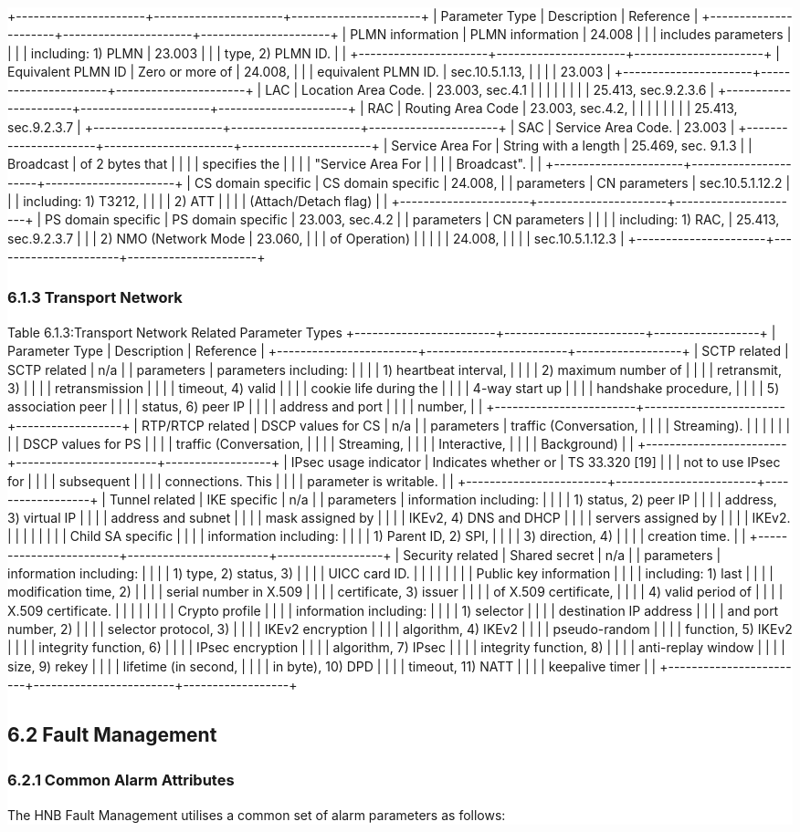 +----------------------+----------------------+----------------------+ | Parameter Type | Description | Reference | +----------------------+----------------------+----------------------+ | PLMN information | PLMN information | 24.008 | | | includes parameters | | | | including: 1) PLMN | 23.003 | | | type, 2) PLMN ID. | | +----------------------+----------------------+----------------------+ | Equivalent PLMN ID | Zero or more of | 24.008, | | | equivalent PLMN ID. | sec.10.5.1.13, | | | | 23.003 | +----------------------+----------------------+----------------------+ | LAC | Location Area Code. | 23.003, sec.4.1 | | | | | | | | 25.413, sec.9.2.3.6 | +----------------------+----------------------+----------------------+ | RAC | Routing Area Code | 23.003, sec.4.2, | | | | | | | | 25.413, sec.9.2.3.7 | +----------------------+----------------------+----------------------+ | SAC | Service Area Code. | 23.003 | +----------------------+----------------------+----------------------+ | Service Area For | String with a length | 25.469, sec. 9.1.3 | | Broadcast | of 2 bytes that | | | | specifies the | | | | "Service Area For | | | | Broadcast". | | +----------------------+----------------------+----------------------+ | CS domain specific | CS domain specific | 24.008, | | parameters | CN parameters | sec.10.5.1.12.2 | | | including: 1) T3212, | | | | 2) ATT | | | | (Attach/Detach flag) | | +----------------------+----------------------+----------------------+ | PS domain specific | PS domain specific | 23.003, sec.4.2 | | parameters | CN parameters | | | | including: 1) RAC, | 25.413, sec.9.2.3.7 | | | 2) NMO (Network Mode | 23.060, | | | of Operation) | | | | | 24.008, | | | | sec.10.5.1.12.3 | +----------------------+----------------------+----------------------+
### 6.1.3 Transport Network
Table 6.1.3:Transport Network Related Parameter Types
+------------------------+------------------------+------------------+ | Parameter Type | Description | Reference | +------------------------+------------------------+------------------+ | SCTP related | SCTP related | n/a | | parameters | parameters including: | | | | 1) heartbeat interval, | | | | 2) maximum number of | | | | retransmit, 3) | | | | retransmission | | | | timeout, 4) valid | | | | cookie life during the | | | | 4-way start up | | | | handshake procedure, | | | | 5) association peer | | | | status, 6) peer IP | | | | address and port | | | | number, | | +------------------------+------------------------+------------------+ | RTP/RTCP related | DSCP values for CS | n/a | | parameters | traffic (Conversation, | | | | Streaming). | | | | | | | | DSCP values for PS | | | | traffic (Conversation, | | | | Streaming, | | | | Interactive, | | | | Background) | | +------------------------+------------------------+------------------+ | IPsec usage indicator | Indicates whether or | TS 33.320 [19] | | | not to use IPsec for | | | | subsequent | | | | connections. This | | | | parameter is writable. | | +------------------------+------------------------+------------------+ | Tunnel related | IKE specific | n/a | | parameters | information including: | | | | 1) status, 2) peer IP | | | | address, 3) virtual IP | | | | address and subnet | | | | mask assigned by | | | | IKEv2, 4) DNS and DHCP | | | | servers assigned by | | | | IKEv2. | | | | | | | | Child SA specific | | | | information including: | | | | 1) Parent ID, 2) SPI, | | | | 3) direction, 4) | | | | creation time. | | +------------------------+------------------------+------------------+ | Security related | Shared secret | n/a | | parameters | information including: | | | | 1) type, 2) status, 3) | | | | UICC card ID. | | | | | | | | Public key information | | | | including: 1) last | | | | modification time, 2) | | | | serial number in X.509 | | | | certificate, 3) issuer | | | | of X.509 certificate, | | | | 4) valid period of | | | | X.509 certificate. | | | | | | | | Crypto profile | | | | information including: | | | | 1) selector | | | | destination IP address | | | | and port number, 2) | | | | selector protocol, 3) | | | | IKEv2 encryption | | | | algorithm, 4) IKEv2 | | | | pseudo-random | | | | function, 5) IKEv2 | | | | integrity function, 6) | | | | IPsec encryption | | | | algorithm, 7) IPsec | | | | integrity function, 8) | | | | anti-replay window | | | | size, 9) rekey | | | | lifetime (in second, | | | | in byte), 10) DPD | | | | timeout, 11) NATT | | | | keepalive timer | | +------------------------+------------------------+------------------+
## 6.2 Fault Management
### 6.2.1 Common Alarm Attributes
The HNB Fault Management utilises a common set of alarm parameters as follows: